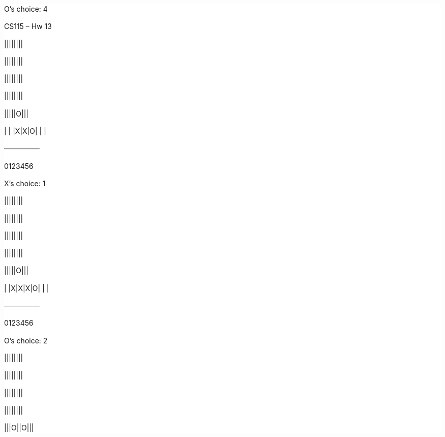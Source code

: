 O’s choice: 4

CS115 – Hw 13

||||||||

||||||||

||||||||

||||||||

|||||O|||

| | |X|X|O| | |

—————

0123456

X’s choice: 1

||||||||

||||||||

||||||||

||||||||

|||||O|||

| |X|X|X|O| | |

—————

0123456

O’s choice: 2

||||||||

||||||||

||||||||

||||||||

|||O||O|||
